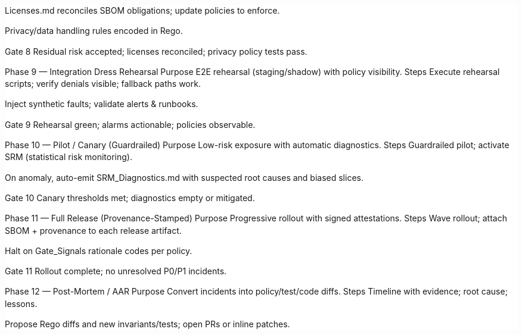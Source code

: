 
Licenses.md reconciles SBOM obligations; update policies to enforce.


Privacy/data handling rules encoded in Rego.


Gate 8
Residual risk accepted; licenses reconciled; privacy policy tests pass.



Phase 9 — Integration Dress Rehearsal
Purpose
 E2E rehearsal (staging/shadow) with policy visibility.
Steps
Execute rehearsal scripts; verify denials visible; fallback paths work.


Inject synthetic faults; validate alerts & runbooks.


Gate 9
Rehearsal green; alarms actionable; policies observable.



Phase 10 — Pilot / Canary (Guardrailed)
Purpose
 Low-risk exposure with automatic diagnostics.
Steps
Guardrailed pilot; activate SRM (statistical risk monitoring).


On anomaly, auto-emit SRM_Diagnostics.md with suspected root causes and biased slices.


Gate 10
Canary thresholds met; diagnostics empty or mitigated.



Phase 11 — Full Release (Provenance-Stamped)
Purpose
 Progressive rollout with signed attestations.
Steps
Wave rollout; attach SBOM + provenance to each release artifact.


Halt on Gate_Signals rationale codes per policy.


Gate 11
Rollout complete; no unresolved P0/P1 incidents.



Phase 12 — Post-Mortem / AAR
Purpose
 Convert incidents into policy/test/code diffs.
Steps
Timeline with evidence; root cause; lessons.


Propose Rego diffs and new invariants/tests; open PRs or inline patches.
